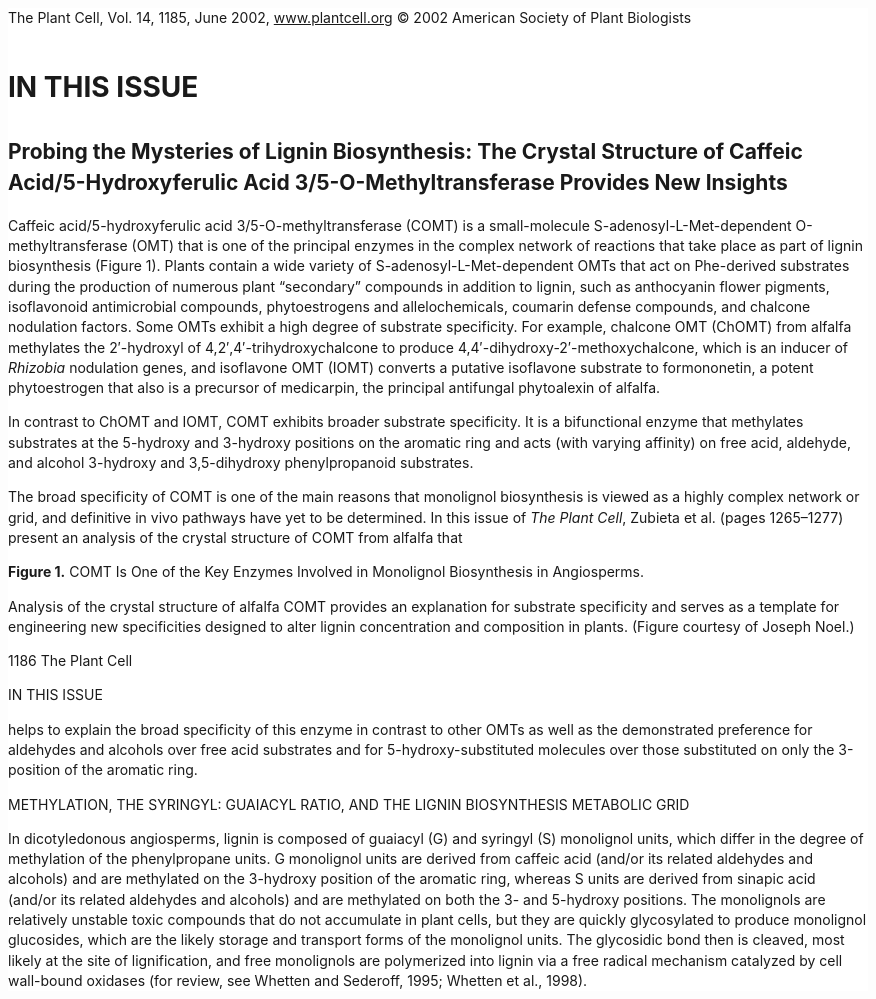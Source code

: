 
The Plant Cell, Vol. 14, 1185, June 2002, www.plantcell.org © 2002 American Society of Plant Biologists

# IN THIS ISSUE

## Probing the Mysteries of Lignin Biosynthesis: The Crystal Structure of Caffeic Acid/5-Hydroxyferulic Acid 3/5-O-Methyltransferase Provides New Insights

Caffeic acid/5-hydroxyferulic acid 3/5-O-methyltransferase (COMT) is a small-molecule S-adenosyl-L-Met-dependent O-methyltransferase (OMT) that is one of the principal enzymes in the complex network of reactions that take place as part of lignin biosynthesis (Figure 1). Plants contain a wide variety of S-adenosyl-L-Met-dependent OMTs that act on Phe-derived substrates during the production of numerous plant “secondary” compounds in addition to lignin, such as anthocyanin flower pigments, isoflavonoid antimicrobial compounds, phytoestrogens and allelochemicals, coumarin defense compounds, and chalcone nodulation factors. Some OMTs exhibit a high degree of substrate specificity. For example, chalcone OMT (ChOMT) from alfalfa methylates the 2′-hydroxyl of 4,2′,4′-trihydroxychalcone to produce 4,4′-dihydroxy-2′-methoxychalcone, which is an inducer of *Rhizobia* nodulation genes, and isoflavone OMT (IOMT) converts a putative isoflavone substrate to formononetin, a potent phytoestrogen that also is a precursor of medicarpin, the principal antifungal phytoalexin of alfalfa.

In contrast to ChOMT and IOMT, COMT exhibits broader substrate specificity. It is a bifunctional enzyme that methylates substrates at the 5-hydroxy and 3-hydroxy positions on the aromatic ring and acts (with varying affinity) on free acid, aldehyde, and alcohol 3-hydroxy and 3,5-dihydroxy phenylpropanoid substrates.

The broad specificity of COMT is one of the main reasons that monolignol biosynthesis is viewed as a highly complex network or grid, and definitive in vivo pathways have yet to be determined. In this issue of *The Plant Cell*, Zubieta et al. (pages 1265–1277) present an analysis of the crystal structure of COMT from alfalfa that

**Figure 1.** COMT Is One of the Key Enzymes Involved in Monolignol Biosynthesis in Angiosperms.

Analysis of the crystal structure of alfalfa COMT provides an explanation for substrate specificity and serves as a template for engineering new specificities designed to alter lignin concentration and composition in plants. (Figure courtesy of Joseph Noel.)

1186 The Plant Cell

IN THIS ISSUE

helps to explain the broad specificity of this enzyme in contrast to other OMTs as well as the demonstrated preference for aldehydes and alcohols over free acid substrates and for 5-hydroxy-substituted molecules over those substituted on only the 3-position of the aromatic ring.

METHYLATION, THE SYRINGYL: GUAIACYL RATIO, AND THE LIGNIN BIOSYNTHESIS METABOLIC GRID

In dicotyledonous angiosperms, lignin is composed of guaiacyl (G) and syringyl (S) monolignol units, which differ in the degree of methylation of the phenylpropane units. G monolignol units are derived from caffeic acid (and/or its related aldehydes and alcohols) and are methylated on the 3-hydroxy position of the aromatic ring, whereas S units are derived from sinapic acid (and/or its related aldehydes and alcohols) and are methylated on both the 3- and 5-hydroxy positions. The monolignols are relatively unstable toxic compounds that do not accumulate in plant cells, but they are quickly glycosylated to produce monolignol glucosides, which are the likely storage and transport forms of the monolignol units. The glycosidic bond then is cleaved, most likely at the site of lignification, and free monolignols are polymerized into lignin via a free radical mechanism catalyzed by cell wall-bound oxidases (for review, see Whetten and Sederoff, 1995; Whetten et al., 1998).
